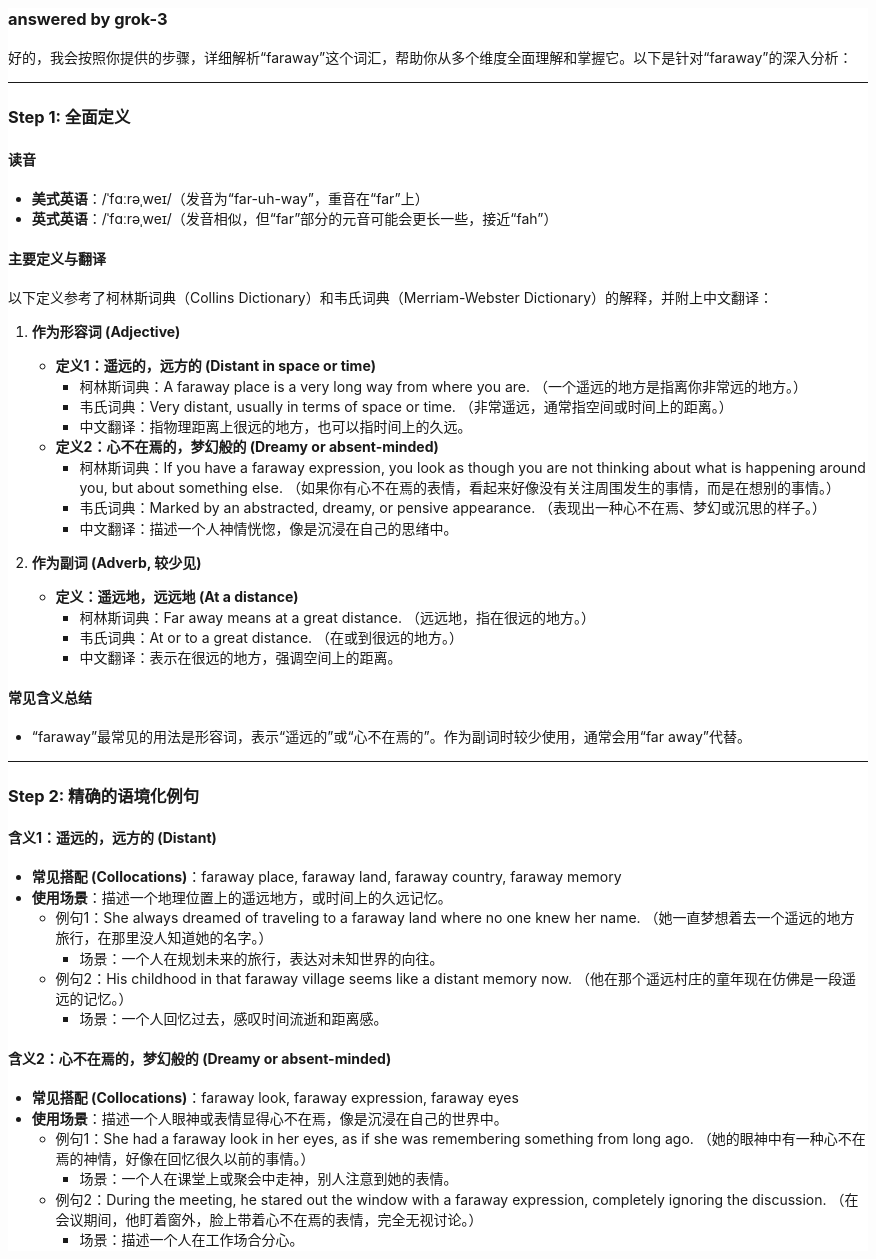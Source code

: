 ### answered by grok-3
好的，我会按照你提供的步骤，详细解析“faraway”这个词汇，帮助你从多个维度全面理解和掌握它。以下是针对“faraway”的深入分析：

---

### **Step 1: 全面定义**

#### **读音**
- **美式英语**：/ˈfɑːrəˌweɪ/（发音为“far-uh-way”，重音在“far”上）
- **英式英语**：/ˈfɑːrəˌweɪ/（发音相似，但“far”部分的元音可能会更长一些，接近“fah”）

#### **主要定义与翻译**
以下定义参考了柯林斯词典（Collins Dictionary）和韦氏词典（Merriam-Webster Dictionary）的解释，并附上中文翻译：

1. **作为形容词 (Adjective)**
   - **定义1：遥远的，远方的 (Distant in space or time)**
     - 柯林斯词典：A faraway place is a very long way from where you are. （一个遥远的地方是指离你非常远的地方。）
     - 韦氏词典：Very distant, usually in terms of space or time. （非常遥远，通常指空间或时间上的距离。）
     - 中文翻译：指物理距离上很远的地方，也可以指时间上的久远。
   - **定义2：心不在焉的，梦幻般的 (Dreamy or absent-minded)**
     - 柯林斯词典：If you have a faraway expression, you look as though you are not thinking about what is happening around you, but about something else. （如果你有心不在焉的表情，看起来好像没有关注周围发生的事情，而是在想别的事情。）
     - 韦氏词典：Marked by an abstracted, dreamy, or pensive appearance. （表现出一种心不在焉、梦幻或沉思的样子。）
     - 中文翻译：描述一个人神情恍惚，像是沉浸在自己的思绪中。

2. **作为副词 (Adverb, 较少见)**
   - **定义：遥远地，远远地 (At a distance)**
     - 柯林斯词典：Far away means at a great distance. （远远地，指在很远的地方。）
     - 韦氏词典：At or to a great distance. （在或到很远的地方。）
     - 中文翻译：表示在很远的地方，强调空间上的距离。

#### **常见含义总结**
- “faraway”最常见的用法是形容词，表示“遥远的”或“心不在焉的”。作为副词时较少使用，通常会用“far away”代替。

---

### **Step 2: 精确的语境化例句**

#### **含义1：遥远的，远方的 (Distant)**
- **常见搭配 (Collocations)**：faraway place, faraway land, faraway country, faraway memory
- **使用场景**：描述一个地理位置上的遥远地方，或时间上的久远记忆。
  - 例句1：She always dreamed of traveling to a faraway land where no one knew her name. （她一直梦想着去一个遥远的地方旅行，在那里没人知道她的名字。）
    - 场景：一个人在规划未来的旅行，表达对未知世界的向往。
  - 例句2：His childhood in that faraway village seems like a distant memory now. （他在那个遥远村庄的童年现在仿佛是一段遥远的记忆。）
    - 场景：一个人回忆过去，感叹时间流逝和距离感。

#### **含义2：心不在焉的，梦幻般的 (Dreamy or absent-minded)**
- **常见搭配 (Collocations)**：faraway look, faraway expression, faraway eyes
- **使用场景**：描述一个人眼神或表情显得心不在焉，像是沉浸在自己的世界中。
  - 例句1：She had a faraway look in her eyes, as if she was remembering something from long ago. （她的眼神中有一种心不在焉的神情，好像在回忆很久以前的事情。）
    - 场景：一个人在课堂上或聚会中走神，别人注意到她的表情。
  - 例句2：During the meeting, he stared out the window with a faraway expression, completely ignoring the discussion. （在会议期间，他盯着窗外，脸上带着心不在焉的表情，完全无视讨论。）
    - 场景：描述一个人在工作场合分心。
